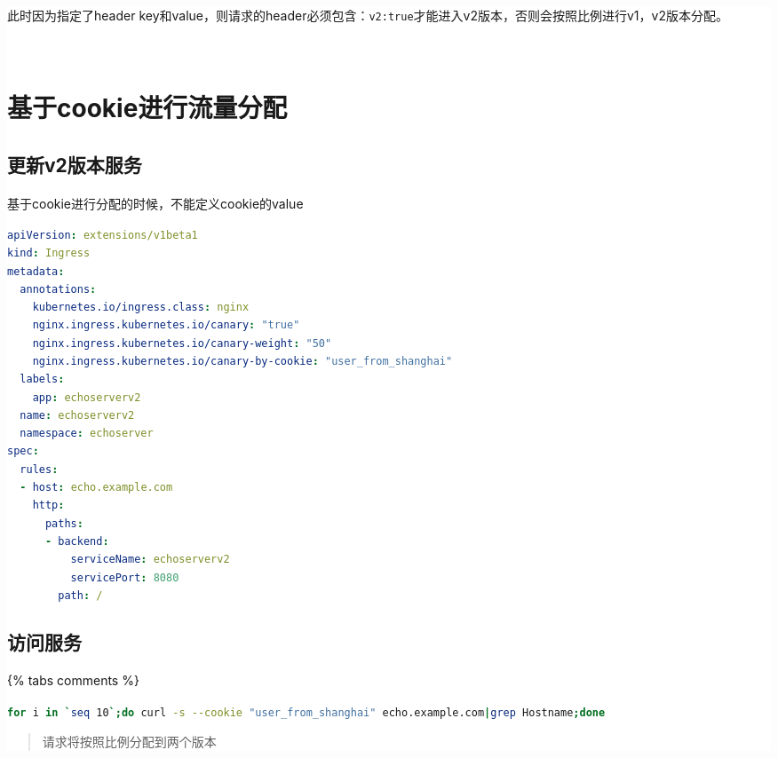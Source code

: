 

此时因为指定了header key和value，则请求的header必须包含：`v2:true`才能进入v2版本，否则会按照比例进行v1，v2版本分配。



<br>



# 基于cookie进行流量分配

## 更新v2版本服务



基于cookie进行分配的时候，不能定义cookie的value

```yaml
apiVersion: extensions/v1beta1
kind: Ingress
metadata:
  annotations:
    kubernetes.io/ingress.class: nginx
    nginx.ingress.kubernetes.io/canary: "true"
    nginx.ingress.kubernetes.io/canary-weight: "50"
    nginx.ingress.kubernetes.io/canary-by-cookie: "user_from_shanghai"
  labels:
    app: echoserverv2
  name: echoserverv2
  namespace: echoserver
spec:
  rules:
  - host: echo.example.com
    http:
      paths:
      - backend:
          serviceName: echoserverv2
          servicePort: 8080
        path: /
```



## 访问服务

{% tabs comments %}



```bash
for i in `seq 10`;do curl -s --cookie "user_from_shanghai" echo.example.com|grep Hostname;done
```



> 请求将按照比例分配到两个版本

